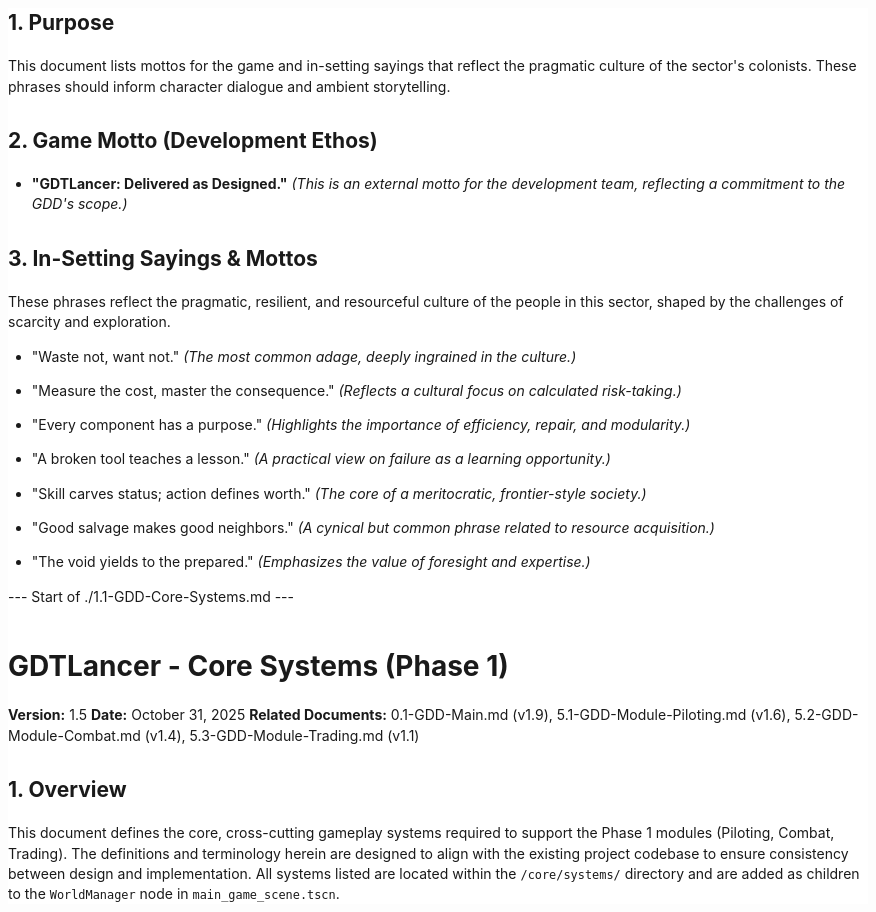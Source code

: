 ## 1. Purpose

This document lists mottos for the game and in-setting sayings that reflect the pragmatic culture of the sector's colonists. These phrases should inform character dialogue and ambient storytelling.

## 2. Game Motto (Development Ethos)

* **"GDTLancer: Delivered as Designed."**
    *(This is an external motto for the development team, reflecting a commitment to the GDD's scope.)*

## 3. In-Setting Sayings & Mottos

These phrases reflect the pragmatic, resilient, and resourceful culture of the people in this sector, shaped by the challenges of scarcity and exploration.

* "Waste not, want not."
    *(The most common adage, deeply ingrained in the culture.)*

* "Measure the cost, master the consequence."
    *(Reflects a cultural focus on calculated risk-taking.)*

* "Every component has a purpose."
    *(Highlights the importance of efficiency, repair, and modularity.)*

* "A broken tool teaches a lesson."
    *(A practical view on failure as a learning opportunity.)*

* "Skill carves status; action defines worth."
    *(The core of a meritocratic, frontier-style society.)*

* "Good salvage makes good neighbors."
    *(A cynical but common phrase related to resource acquisition.)*

* "The void yields to the prepared."
    *(Emphasizes the value of foresight and expertise.)*

--- Start of ./1.1-GDD-Core-Systems.md ---

# GDTLancer - Core Systems (Phase 1)

**Version:** 1.5
**Date:** October 31, 2025
**Related Documents:** 0.1-GDD-Main.md (v1.9), 5.1-GDD-Module-Piloting.md (v1.6), 5.2-GDD-Module-Combat.md (v1.4), 5.3-GDD-Module-Trading.md (v1.1)

## 1. Overview

This document defines the core, cross-cutting gameplay systems required to support the Phase 1 modules (Piloting, Combat, Trading). The definitions and terminology herein are designed to align with the existing project codebase to ensure consistency between design and implementation. All systems listed are located within the `/core/systems/` directory and are added as children to the `WorldManager` node in `main_game_scene.tscn`.
